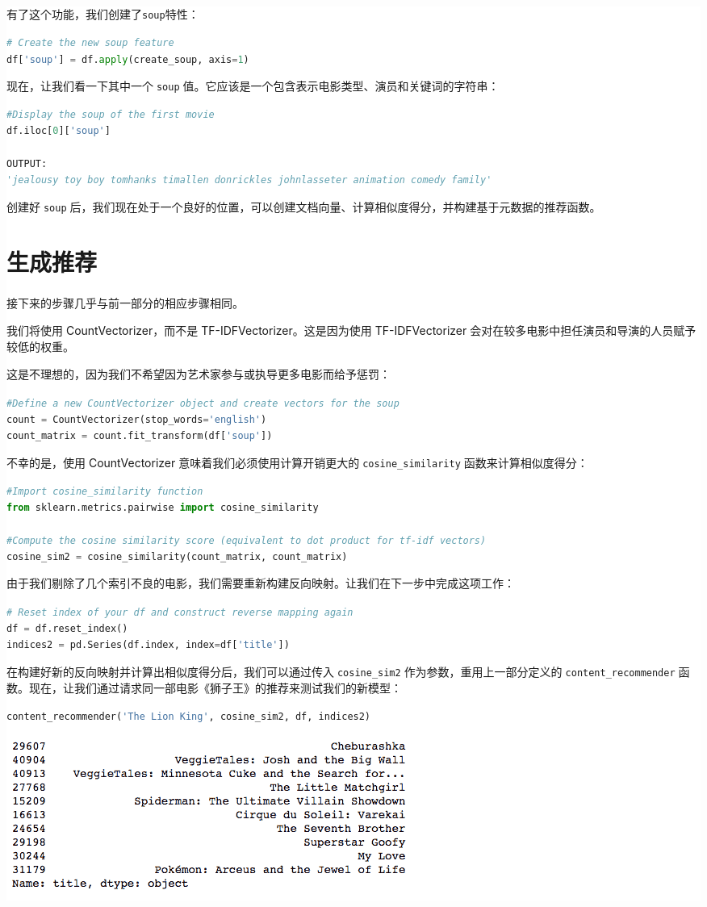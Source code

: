 有了这个功能，我们创建了`soup`特性：

```py
# Create the new soup feature
df['soup'] = df.apply(create_soup, axis=1)
```

现在，让我们看一下其中一个 `soup` 值。它应该是一个包含表示电影类型、演员和关键词的字符串：

```py
#Display the soup of the first movie
df.iloc[0]['soup']

OUTPUT:
'jealousy toy boy tomhanks timallen donrickles johnlasseter animation comedy family'
```

创建好 `soup` 后，我们现在处于一个良好的位置，可以创建文档向量、计算相似度得分，并构建基于元数据的推荐函数。

# 生成推荐

接下来的步骤几乎与前一部分的相应步骤相同。

我们将使用 CountVectorizer，而不是 TF-IDFVectorizer。这是因为使用 TF-IDFVectorizer 会对在较多电影中担任演员和导演的人员赋予较低的权重。

这是不理想的，因为我们不希望因为艺术家参与或执导更多电影而给予惩罚：

```py
#Define a new CountVectorizer object and create vectors for the soup
count = CountVectorizer(stop_words='english')
count_matrix = count.fit_transform(df['soup'])
```

不幸的是，使用 CountVectorizer 意味着我们必须使用计算开销更大的 `cosine_similarity` 函数来计算相似度得分：

```py
#Import cosine_similarity function
from sklearn.metrics.pairwise import cosine_similarity

#Compute the cosine similarity score (equivalent to dot product for tf-idf vectors)
cosine_sim2 = cosine_similarity(count_matrix, count_matrix)
```

由于我们剔除了几个索引不良的电影，我们需要重新构建反向映射。让我们在下一步中完成这项工作：

```py
# Reset index of your df and construct reverse mapping again
df = df.reset_index()
indices2 = pd.Series(df.index, index=df['title'])
```

在构建好新的反向映射并计算出相似度得分后，我们可以通过传入 `cosine_sim2` 作为参数，重用上一部分定义的 `content_recommender` 函数。现在，让我们通过请求同一部电影《狮子王》的推荐来测试我们的新模型：

```py
content_recommender('The Lion King', cosine_sim2, df, indices2)
```

![](img/5097b401-71d0-4e11-86f2-cd9e5613cd87.png)
